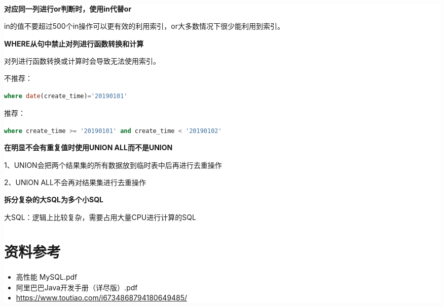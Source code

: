 
**对应同一列进行or判断时，使用in代替or**

in的值不要超过500个in操作可以更有效的利用索引，or大多数情况下很少能利用到索引。



**WHERE从句中禁止对列进行函数转换和计算**

对列进行函数转换或计算时会导致无法使用索引。

不推荐：

```sql
where date(create_time)='20190101'
```

推荐：

```sql
where create_time >= '20190101' and create_time < '20190102'
```



**在明显不会有重复值时使用UNION ALL而不是UNION**

1、UNION会把两个结果集的所有数据放到临时表中后再进行去重操作

2、UNION ALL不会再对结果集进行去重操作



**拆分复杂的大SQL为多个小SQL**

大SQL：逻辑上比较复杂，需要占用大量CPU进行计算的SQL





# 资料参考

*   高性能 MySQL.pdf
*   阿里巴巴Java开发手册（详尽版）.pdf
*   https://www.toutiao.com/i6734868794180649485/